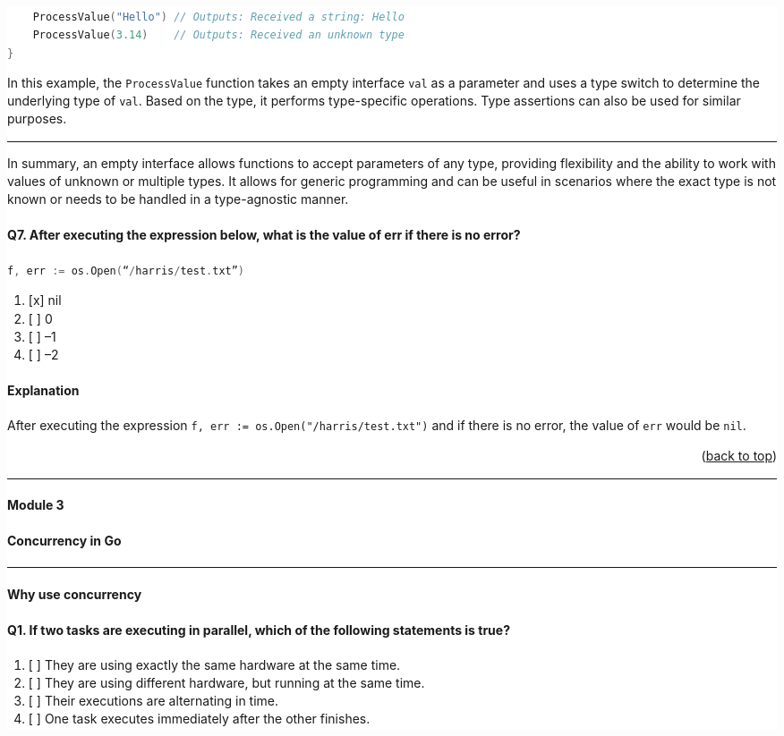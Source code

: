 ```go
	ProcessValue("Hello") // Outputs: Received a string: Hello
	ProcessValue(3.14)    // Outputs: Received an unknown type
}
```

In this example, the `ProcessValue` function takes an empty interface `val` as a parameter and uses a type switch to
determine the underlying type of `val`. Based on the type, it performs type-specific operations. Type assertions can
also be used for similar purposes.

---

In summary, an empty interface allows functions to accept parameters of any type, providing flexibility and the ability
to work with values of unknown or multiple types. It allows for generic programming and can be useful in scenarios where
the exact type is not known or needs to be handled in a type-agnostic manner.

#### Q7. After executing the expression below, what is the value of err if there is no error?

```go
f, err := os.Open(“/harris/test.txt”)
```

1. [x] nil
2. [ ] 0
3. [ ] –1
4. [ ] –2

#### Explanation

After executing the expression `f, err := os.Open("/harris/test.txt")` and if there is no error, the value of `err`
would be `nil`.

<p align="right">(<a href="#table-of-contents">back to top</a>)</p>

---

#### Module 3

#### Concurrency in Go

---

#### Why use concurrency

#### Q1. If two tasks are executing in parallel, which of the following statements is true?

1. [ ] They are using exactly the same hardware at the same time.
2. [ ] They are using different hardware, but running at the same time.
3. [ ] Their executions are alternating in time.
4. [ ] One task executes immediately after the other finishes.
